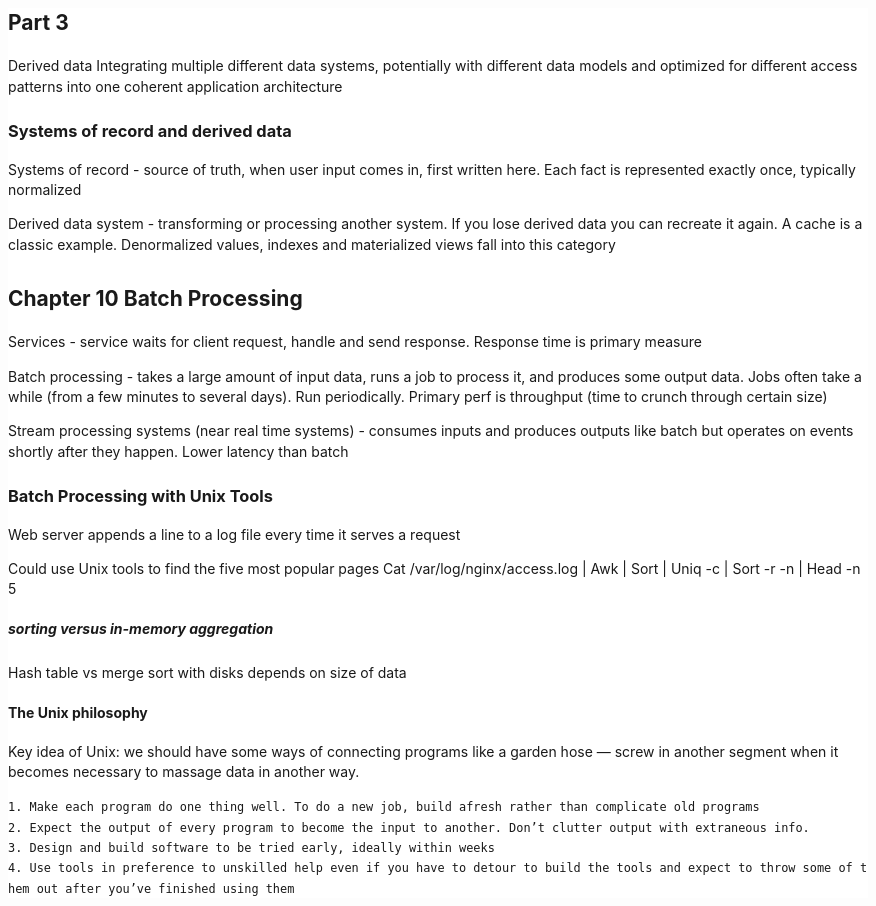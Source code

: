 ## Part 3

Derived data
Integrating multiple different data systems, potentially with different data models and optimized for different access patterns into one coherent application architecture

### Systems of record and derived data

Systems of record - source of truth, when user input comes in, first written here. Each fact is represented exactly once, typically normalized

Derived data system - transforming or processing another system. If you lose derived data you can recreate it again. A cache is a classic example. Denormalized values, indexes and materialized views fall into this category

## Chapter 10 Batch Processing

Services - service waits for client request, handle and send response. Response time is primary measure

Batch processing - takes a large amount of input data, runs a job to process it, and produces some output data. Jobs often take a while (from a few minutes to several days). Run periodically. Primary perf is throughput (time to crunch through certain size)

Stream processing systems (near real time systems) - consumes inputs and produces outputs like batch but operates on events shortly after they happen. Lower latency than batch

### Batch Processing with Unix Tools

Web server appends a line to a log file every time it serves a request

Could use Unix tools to find the five most popular pages
Cat /var/log/nginx/access.log |
Awk |
Sort |
Uniq -c |
Sort -r -n |
Head -n 5

##### sorting versus in-memory aggregation

Hash table vs merge sort with disks depends on size of data

#### The Unix philosophy

Key idea of Unix: we should have some ways of connecting programs like a garden hose — screw in another segment when it becomes necessary to massage data in another way.

    1. Make each program do one thing well. To do a new job, build afresh rather than complicate old programs
    2. Expect the output of every program to become the input to another. Don’t clutter output with extraneous info.
    3. Design and build software to be tried early, ideally within weeks
    4. Use tools in preference to unskilled help even if you have to detour to build the tools and expect to throw some of them out after you’ve finished using them
